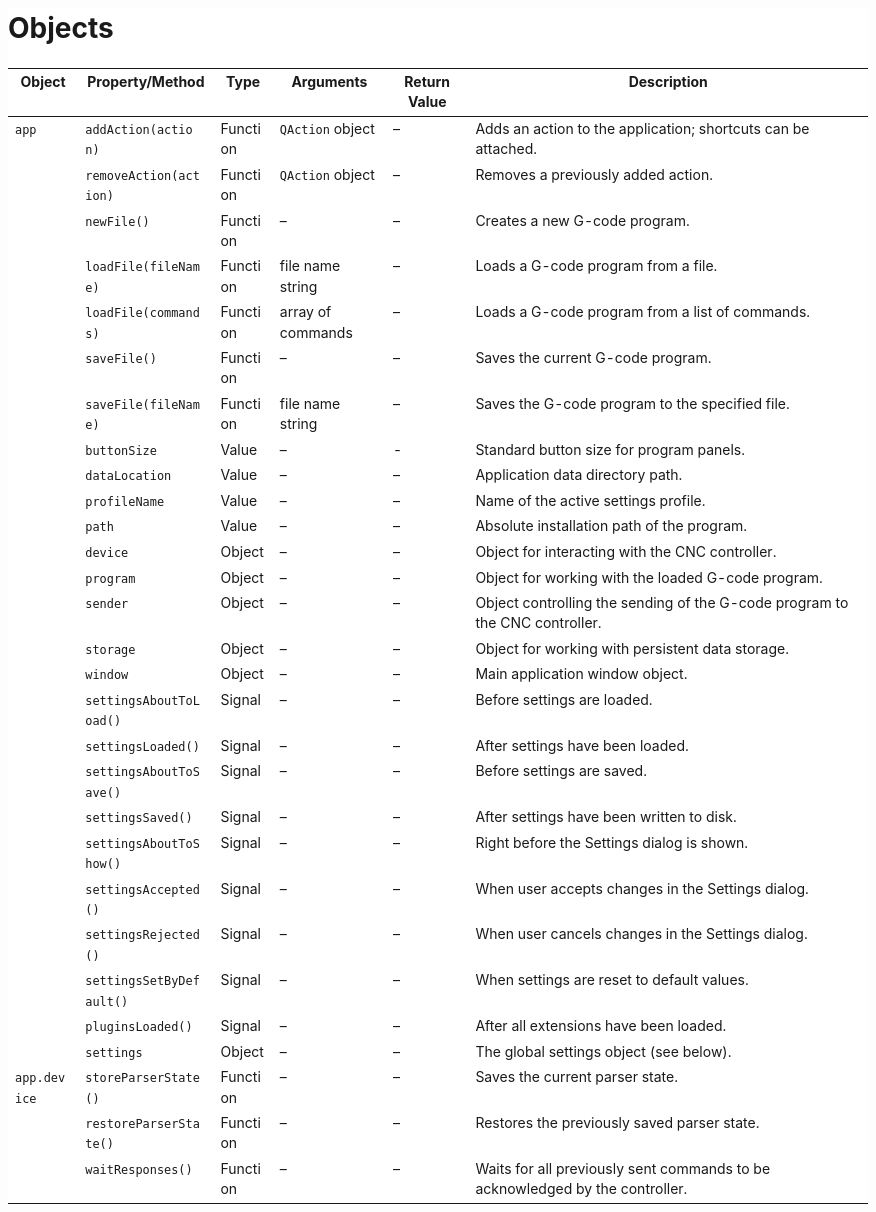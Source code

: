 # Objects

| Object              | Property/Method          | Type     | Arguments             | Return Value     | Description                                                                         |
|---------------------|--------------------------|----------|-----------------------|------------------|-------------------------------------------------------------------------------------|
| `app`               | `addAction(action)`      | Function | `QAction` object      | –                | Adds an action to the application; shortcuts can be attached.                       |
|                     | `removeAction(action)`   | Function | `QAction` object      | –                | Removes a previously added action.                                                  |
|                     | `newFile()`              | Function | –                     | –                | Creates a new G-code program.                                                       |
|                     | `loadFile(fileName)`     | Function | file name string      | –                | Loads a G-code program from a file.                                                 |
|                     | `loadFile(commands)`     | Function | array of commands     | –                | Loads a G-code program from a list of commands.                                     |
|                     | `saveFile()`             | Function | –                     | –                | Saves the current G-code program.                                                   |
|                     | `saveFile(fileName)`     | Function | file name string      | –                | Saves the G-code program to the specified file.                                     |
|                     | `buttonSize`             | Value    | –                     | -                | Standard button size for program panels.                                            |
|                     | `dataLocation`           | Value    | –                     | –                | Application data directory path.                                                    |
|                     | `profileName`            | Value    | –                     | –                | Name of the active settings profile.                                                |
|                     | `path`                   | Value    | –                     | –                | Absolute installation path of the program.                                          |
|                     | `device`                 | Object   | –                     | –                | Object for interacting with the CNC controller.                                     |
|                     | `program`                | Object   | –                     | –                | Object for working with the loaded G-code program.                                  |
|                     | `sender`                 | Object   | –                     | –                | Object controlling the sending of the G-code program to the CNC controller.         |
|                     | `storage`                | Object   | –                     | –                | Object for working with persistent data storage.                                    |
|                     | `window`                 | Object   | –                     | –                | Main application window object.                                                     |
|                     | `settingsAboutToLoad()`  | Signal   | –                     | –                | Before settings are loaded.                                                         |
|                     | `settingsLoaded()`       | Signal   | –                     | –                | After settings have been loaded.                                                    |
|                     | `settingsAboutToSave()`  | Signal   | –                     | –                | Before settings are saved.                                                          |
|                     | `settingsSaved()`        | Signal   | –                     | –                | After settings have been written to disk.                                           |
|                     | `settingsAboutToShow()`  | Signal   | –                     | –                | Right before the Settings dialog is shown.                                          |
|                     | `settingsAccepted()`     | Signal   | –                     | –                | When user accepts changes in the Settings dialog.                                   |
|                     | `settingsRejected()`     | Signal   | –                     | –                | When user cancels changes in the Settings dialog.                                   |
|                     | `settingsSetByDefault()` | Signal   | –                     | –                | When settings are reset to default values.                                          |
|                     | `pluginsLoaded()`        | Signal   | –                     | –                | After all extensions have been loaded.                                              |
|                     | `settings`               | Object   | –                     | –                | The global settings object (see below).                                             |
| `app.device`        | `storeParserState()`     | Function | –                     | –                | Saves the current parser state.                                                     |
|                     | `restoreParserState()`   | Function | –                     | –                | Restores the previously saved parser state.                                         |
|                     | `waitResponses()`        | Function | –                     | –                | Waits for all previously sent commands to be acknowledged by the controller.        |